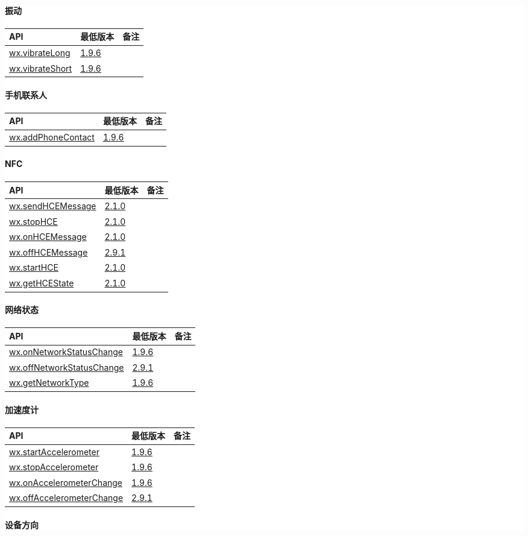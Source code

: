 ####  振动 <a id="&#x632F;&#x52A8;"></a>

| API | 最低版本 | 备注 |
| :--- | :--- | :--- |
| [wx.vibrateLong](https://developers.weixin.qq.com/miniprogram/dev/api/device/vibrate/wx.vibrateLong.html) | [1.9.6](https://developers.weixin.qq.com/miniprogram/dev/framework/compatibility.html) |  |
| [wx.vibrateShort](https://developers.weixin.qq.com/miniprogram/dev/api/device/vibrate/wx.vibrateShort.html) | [1.9.6](https://developers.weixin.qq.com/miniprogram/dev/framework/compatibility.html) |  |

####  手机联系人 <a id="&#x624B;&#x673A;&#x8054;&#x7CFB;&#x4EBA;"></a>

| API | 最低版本 | 备注 |
| :--- | :--- | :--- |
| [wx.addPhoneContact](https://developers.weixin.qq.com/miniprogram/dev/api/device/contact/wx.addPhoneContact.html) | [1.9.6](https://developers.weixin.qq.com/miniprogram/dev/framework/compatibility.html) |  |

####  NFC <a id="NFC"></a>

| API | 最低版本 | 备注 |
| :--- | :--- | :--- |
| [wx.sendHCEMessage](https://developers.weixin.qq.com/miniprogram/dev/api/device/nfc/wx.sendHCEMessage.html) | [2.1.0](https://developers.weixin.qq.com/miniprogram/dev/framework/compatibility.html) |  |
| [wx.stopHCE](https://developers.weixin.qq.com/miniprogram/dev/api/device/nfc/wx.stopHCE.html) | [2.1.0](https://developers.weixin.qq.com/miniprogram/dev/framework/compatibility.html) |  |
| [wx.onHCEMessage](https://developers.weixin.qq.com/miniprogram/dev/api/device/nfc/wx.onHCEMessage.html) | [2.1.0](https://developers.weixin.qq.com/miniprogram/dev/framework/compatibility.html) |  |
| [wx.offHCEMessage](https://developers.weixin.qq.com/miniprogram/dev/api/device/nfc/wx.offHCEMessage.html) | [2.9.1](https://developers.weixin.qq.com/miniprogram/dev/framework/compatibility.html) |  |
| [wx.startHCE](https://developers.weixin.qq.com/miniprogram/dev/api/device/nfc/wx.startHCE.html) | [2.1.0](https://developers.weixin.qq.com/miniprogram/dev/framework/compatibility.html) |  |
| [wx.getHCEState](https://developers.weixin.qq.com/miniprogram/dev/api/device/nfc/wx.getHCEState.html) | [2.1.0](https://developers.weixin.qq.com/miniprogram/dev/framework/compatibility.html) |  |

####  网络状态 <a id="&#x7F51;&#x7EDC;&#x72B6;&#x6001;"></a>

| API | 最低版本 | 备注 |
| :--- | :--- | :--- |
| [wx.onNetworkStatusChange](https://developers.weixin.qq.com/miniprogram/dev/api/device/network/wx.onNetworkStatusChange.html) | [1.9.6](https://developers.weixin.qq.com/miniprogram/dev/framework/compatibility.html) |  |
| [wx.offNetworkStatusChange](https://developers.weixin.qq.com/miniprogram/dev/api/device/network/wx.offNetworkStatusChange.html) | [2.9.1](https://developers.weixin.qq.com/miniprogram/dev/framework/compatibility.html) |  |
| [wx.getNetworkType](https://developers.weixin.qq.com/miniprogram/dev/api/device/network/wx.getNetworkType.html) | [1.9.6](https://developers.weixin.qq.com/miniprogram/dev/framework/compatibility.html) |  |

####  加速度计 <a id="&#x52A0;&#x901F;&#x5EA6;&#x8BA1;"></a>

| API | 最低版本 | 备注 |
| :--- | :--- | :--- |
| [wx.startAccelerometer](https://developers.weixin.qq.com/miniprogram/dev/api/device/accelerometer/wx.startAccelerometer.html) | [1.9.6](https://developers.weixin.qq.com/miniprogram/dev/framework/compatibility.html) |  |
| [wx.stopAccelerometer](https://developers.weixin.qq.com/miniprogram/dev/api/device/accelerometer/wx.stopAccelerometer.html) | [1.9.6](https://developers.weixin.qq.com/miniprogram/dev/framework/compatibility.html) |  |
| [wx.onAccelerometerChange](https://developers.weixin.qq.com/miniprogram/dev/api/device/accelerometer/wx.onAccelerometerChange.html) | [1.9.6](https://developers.weixin.qq.com/miniprogram/dev/framework/compatibility.html) |  |
| [wx.offAccelerometerChange](https://developers.weixin.qq.com/miniprogram/dev/api/device/accelerometer/wx.offAccelerometerChange.html) | [2.9.1](https://developers.weixin.qq.com/miniprogram/dev/framework/compatibility.html) |  |

####  设备方向 <a id="&#x8BBE;&#x5907;&#x65B9;&#x5411;"></a>
